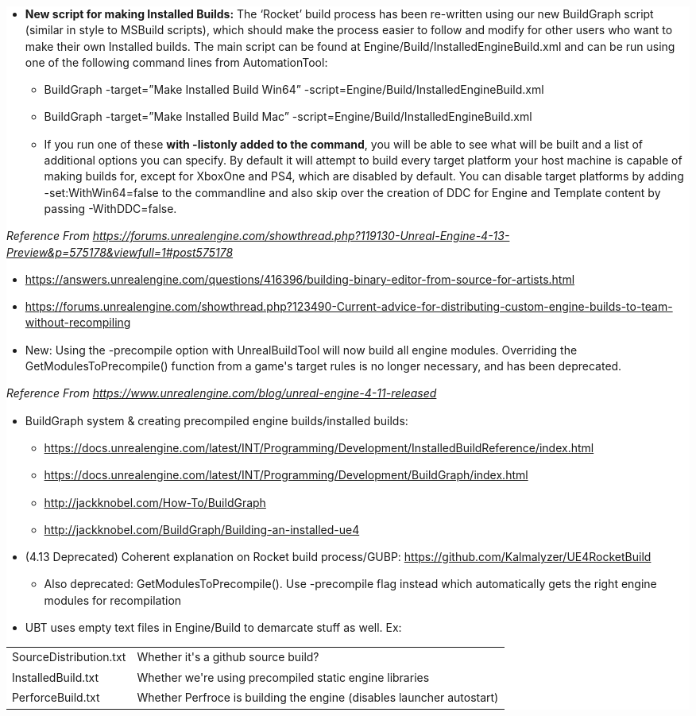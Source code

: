 - **New script for making Installed Builds:** The ‘Rocket’ build process has been re-written using our new BuildGraph script (similar in style to MSBuild scripts), which should make the process easier to follow and modify for other users who want to make their own Installed builds. The main script can be found at Engine/Build/InstalledEngineBuild.xml and can be run using one of the following command lines from AutomationTool:

  - BuildGraph -target=”Make Installed Build Win64” -script=Engine/Build/InstalledEngineBuild.xml

  - BuildGraph -target=”Make Installed Build Mac” -script=Engine/Build/InstalledEngineBuild.xml

  - If you run one of these **with -listonly added to the command**, you will be able to see what will be built and a list of additional options you can specify. By default it will attempt to build every target platform your host machine is capable of making builds for, except for XboxOne and PS4, which are disabled by default. You can disable target platforms by adding -set:WithWin64=false to the commandline and also skip over the creation of DDC for Engine and Template content by passing -WithDDC=false.

*Reference From <https://forums.unrealengine.com/showthread.php?119130-Unreal-Engine-4-13-Preview&p=575178&viewfull=1#post575178>*

- <https://answers.unrealengine.com/questions/416396/building-binary-editor-from-source-for-artists.html>

- <https://forums.unrealengine.com/showthread.php?123490-Current-advice-for-distributing-custom-engine-builds-to-team-without-recompiling>


- New: Using the -precompile option with UnrealBuildTool will now build all engine modules. Overriding the GetModulesToPrecompile() function from a game's target rules is no longer necessary, and has been deprecated.

*Reference From <https://www.unrealengine.com/blog/unreal-engine-4-11-released>*

- BuildGraph system & creating precompiled engine builds/installed builds:

  - <https://docs.unrealengine.com/latest/INT/Programming/Development/InstalledBuildReference/index.html>

  - <https://docs.unrealengine.com/latest/INT/Programming/Development/BuildGraph/index.html>

  - <http://jackknobel.com/How-To/BuildGraph>

  - <http://jackknobel.com/BuildGraph/Building-an-installed-ue4>

- (4.13 Deprecated) Coherent explanation on Rocket build process/GUBP: <https://github.com/Kalmalyzer/UE4RocketBuild>

  - Also deprecated: GetModulesToPrecompile(). Use -precompile flag instead which automatically gets the right engine modules for recompilation

- UBT uses empty text files in Engine/Build to demarcate stuff as well. Ex:

|                        |                                                                       |
| ---------------------- | --------------------------------------------------------------------- |
| SourceDistribution.txt | Whether it's a github source build?                                   |
| InstalledBuild.txt     | Whether we're using precompiled static engine libraries               |
| PerforceBuild.txt      | Whether Perfroce is building the engine (disables launcher autostart) |
